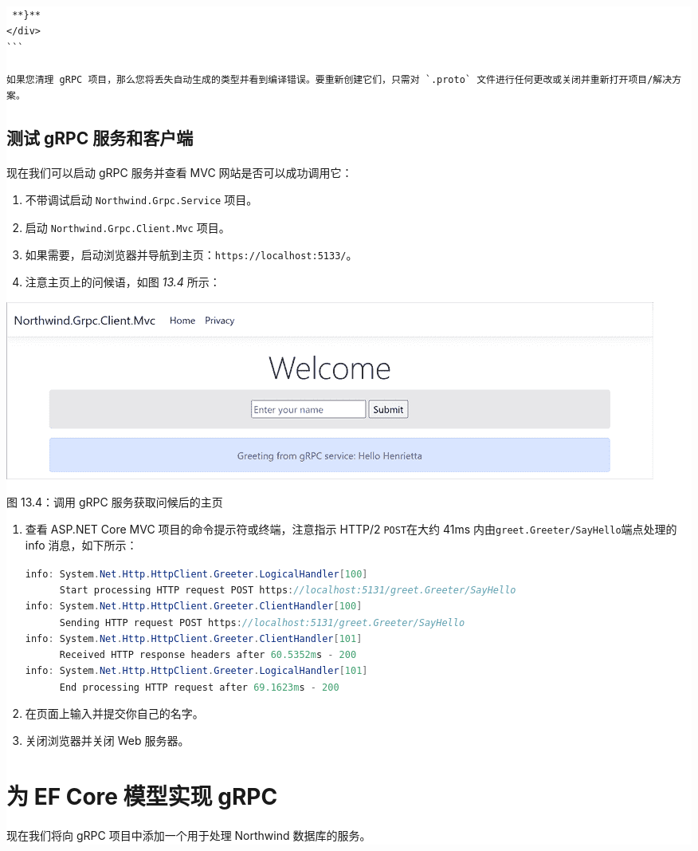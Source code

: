      **}**
    </div> 
    ```

    如果您清理 gRPC 项目，那么您将丢失自动生成的类型并看到编译错误。要重新创建它们，只需对 `.proto` 文件进行任何更改或关闭并重新打开项目/解决方案。

## 测试 gRPC 服务和客户端

现在我们可以启动 gRPC 服务并查看 MVC 网站是否可以成功调用它：

1.  不带调试启动 `Northwind.Grpc.Service` 项目。

1.  启动 `Northwind.Grpc.Client.Mvc` 项目。

1.  如果需要，启动浏览器并导航到主页：`https://localhost:5133/`。

1.  注意主页上的问候语，如图 *13.4* 所示：

![图片](img/B19587_13_04.png)

图 13.4：调用 gRPC 服务获取问候后的主页

1.  查看 ASP.NET Core MVC 项目的命令提示符或终端，注意指示 HTTP/2 `POST`在大约 41ms 内由`greet.Greeter/SayHello`端点处理的 info 消息，如下所示：

    ```cs
    info: System.Net.Http.HttpClient.Greeter.LogicalHandler[100]
          Start processing HTTP request POST https://localhost:5131/greet.Greeter/SayHello
    info: System.Net.Http.HttpClient.Greeter.ClientHandler[100]
          Sending HTTP request POST https://localhost:5131/greet.Greeter/SayHello
    info: System.Net.Http.HttpClient.Greeter.ClientHandler[101]
          Received HTTP response headers after 60.5352ms - 200
    info: System.Net.Http.HttpClient.Greeter.LogicalHandler[101]
          End processing HTTP request after 69.1623ms - 200 
    ```

1.  在页面上输入并提交你自己的名字。

1.  关闭浏览器并关闭 Web 服务器。

# 为 EF Core 模型实现 gRPC

现在我们将向 gRPC 项目中添加一个用于处理 Northwind 数据库的服务。
